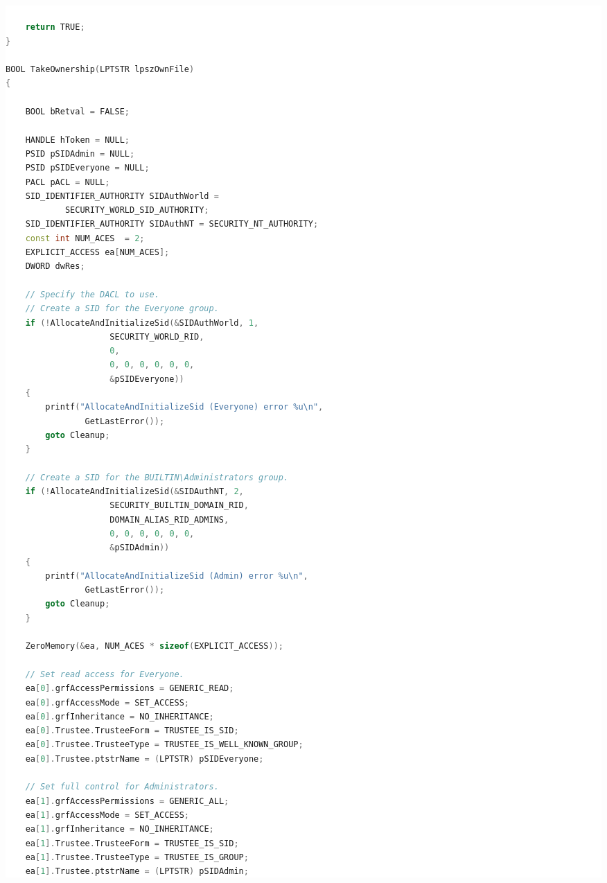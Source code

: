 ```c++

    return TRUE;
}

BOOL TakeOwnership(LPTSTR lpszOwnFile) 
{

    BOOL bRetval = FALSE;

    HANDLE hToken = NULL; 
    PSID pSIDAdmin = NULL;
    PSID pSIDEveryone = NULL;
    PACL pACL = NULL;
    SID_IDENTIFIER_AUTHORITY SIDAuthWorld =
            SECURITY_WORLD_SID_AUTHORITY;
    SID_IDENTIFIER_AUTHORITY SIDAuthNT = SECURITY_NT_AUTHORITY;
    const int NUM_ACES  = 2;
    EXPLICIT_ACCESS ea[NUM_ACES];
    DWORD dwRes;

    // Specify the DACL to use.
    // Create a SID for the Everyone group.
    if (!AllocateAndInitializeSid(&SIDAuthWorld, 1,
                     SECURITY_WORLD_RID,
                     0,
                     0, 0, 0, 0, 0, 0,
                     &pSIDEveryone)) 
    {
        printf("AllocateAndInitializeSid (Everyone) error %u\n",
                GetLastError());
        goto Cleanup;
    }

    // Create a SID for the BUILTIN\Administrators group.
    if (!AllocateAndInitializeSid(&SIDAuthNT, 2,
                     SECURITY_BUILTIN_DOMAIN_RID,
                     DOMAIN_ALIAS_RID_ADMINS,
                     0, 0, 0, 0, 0, 0,
                     &pSIDAdmin)) 
    {
        printf("AllocateAndInitializeSid (Admin) error %u\n",
                GetLastError());
        goto Cleanup;
    }

    ZeroMemory(&ea, NUM_ACES * sizeof(EXPLICIT_ACCESS));

    // Set read access for Everyone.
    ea[0].grfAccessPermissions = GENERIC_READ;
    ea[0].grfAccessMode = SET_ACCESS;
    ea[0].grfInheritance = NO_INHERITANCE;
    ea[0].Trustee.TrusteeForm = TRUSTEE_IS_SID;
    ea[0].Trustee.TrusteeType = TRUSTEE_IS_WELL_KNOWN_GROUP;
    ea[0].Trustee.ptstrName = (LPTSTR) pSIDEveryone;

    // Set full control for Administrators.
    ea[1].grfAccessPermissions = GENERIC_ALL;
    ea[1].grfAccessMode = SET_ACCESS;
    ea[1].grfInheritance = NO_INHERITANCE;
    ea[1].Trustee.TrusteeForm = TRUSTEE_IS_SID;
    ea[1].Trustee.TrusteeType = TRUSTEE_IS_GROUP;
    ea[1].Trustee.ptstrName = (LPTSTR) pSIDAdmin;

```